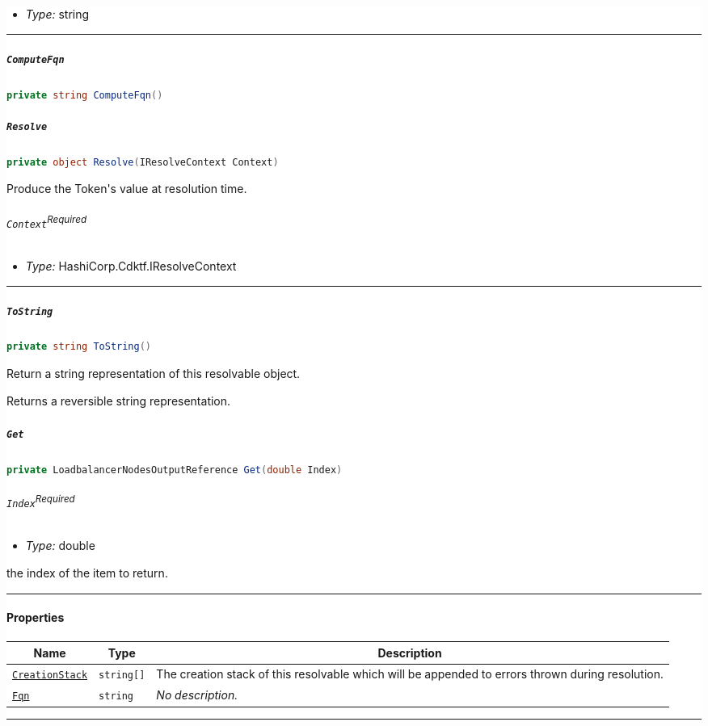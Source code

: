 - *Type:* string

---

##### `ComputeFqn` <a name="ComputeFqn" id="@cdktf/provider-upcloud.loadbalancer.LoadbalancerNodesList.computeFqn"></a>

```csharp
private string ComputeFqn()
```

##### `Resolve` <a name="Resolve" id="@cdktf/provider-upcloud.loadbalancer.LoadbalancerNodesList.resolve"></a>

```csharp
private object Resolve(IResolveContext Context)
```

Produce the Token's value at resolution time.

###### `Context`<sup>Required</sup> <a name="Context" id="@cdktf/provider-upcloud.loadbalancer.LoadbalancerNodesList.resolve.parameter._context"></a>

- *Type:* HashiCorp.Cdktf.IResolveContext

---

##### `ToString` <a name="ToString" id="@cdktf/provider-upcloud.loadbalancer.LoadbalancerNodesList.toString"></a>

```csharp
private string ToString()
```

Return a string representation of this resolvable object.

Returns a reversible string representation.

##### `Get` <a name="Get" id="@cdktf/provider-upcloud.loadbalancer.LoadbalancerNodesList.get"></a>

```csharp
private LoadbalancerNodesOutputReference Get(double Index)
```

###### `Index`<sup>Required</sup> <a name="Index" id="@cdktf/provider-upcloud.loadbalancer.LoadbalancerNodesList.get.parameter.index"></a>

- *Type:* double

the index of the item to return.

---


#### Properties <a name="Properties" id="Properties"></a>

| **Name** | **Type** | **Description** |
| --- | --- | --- |
| <code><a href="#@cdktf/provider-upcloud.loadbalancer.LoadbalancerNodesList.property.creationStack">CreationStack</a></code> | <code>string[]</code> | The creation stack of this resolvable which will be appended to errors thrown during resolution. |
| <code><a href="#@cdktf/provider-upcloud.loadbalancer.LoadbalancerNodesList.property.fqn">Fqn</a></code> | <code>string</code> | *No description.* |

---